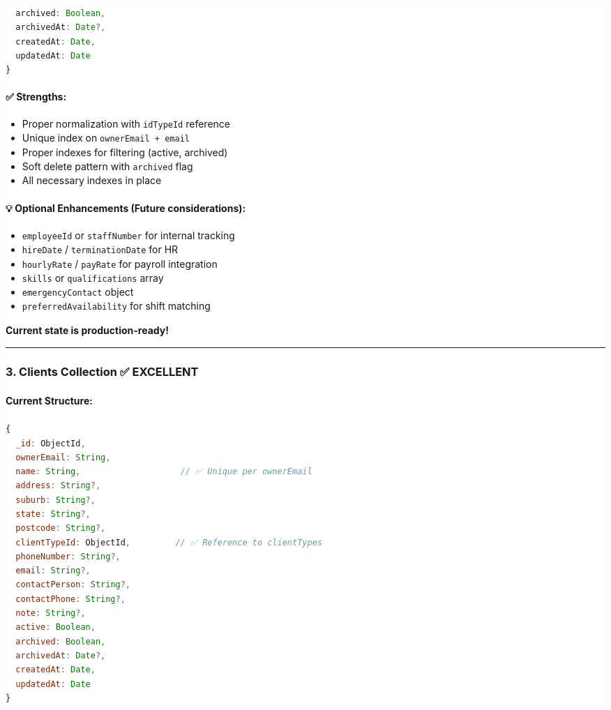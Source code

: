 ```javascript
  archived: Boolean,
  archivedAt: Date?,
  createdAt: Date,
  updatedAt: Date
}
```

#### ✅ **Strengths:**
- Proper normalization with `idTypeId` reference
- Unique index on `ownerEmail + email`
- Proper indexes for filtering (active, archived)
- Soft delete pattern with `archived` flag
- All necessary indexes in place

#### 💡 **Optional Enhancements** (Future considerations):
- `employeeId` or `staffNumber` for internal tracking
- `hireDate` / `terminationDate` for HR
- `hourlyRate` / `payRate` for payroll integration
- `skills` or `qualifications` array
- `emergencyContact` object
- `preferredAvailability` for shift matching

**Current state is production-ready!**

---

### 3. **Clients Collection** ✅ **EXCELLENT**

#### Current Structure:
```javascript
{
  _id: ObjectId,
  ownerEmail: String,
  name: String,                    // ✅ Unique per ownerEmail
  address: String?,
  suburb: String?,
  state: String?,
  postcode: String?,
  clientTypeId: ObjectId,         // ✅ Reference to clientTypes
  phoneNumber: String?,
  email: String?,
  contactPerson: String?,
  contactPhone: String?,
  note: String?,
  active: Boolean,
  archived: Boolean,
  archivedAt: Date?,
  createdAt: Date,
  updatedAt: Date
}
```
